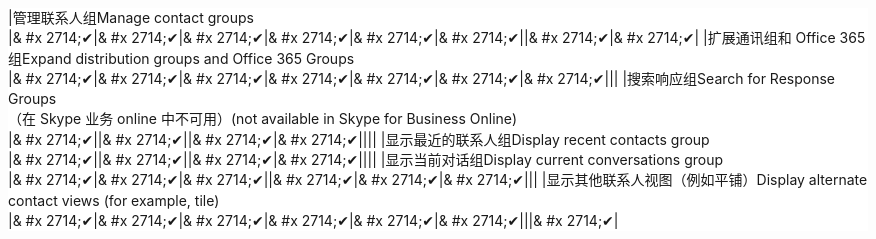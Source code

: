 |<span data-ttu-id="5c2bd-237">管理联系人组</span><span class="sxs-lookup"><span data-stu-id="5c2bd-237">Manage contact groups</span></span>  <br/> |<span data-ttu-id="5c2bd-238">& #x 2714;</span><span class="sxs-lookup"><span data-stu-id="5c2bd-238">&#x2714;</span></span>|<span data-ttu-id="5c2bd-239">& #x 2714;</span><span class="sxs-lookup"><span data-stu-id="5c2bd-239">&#x2714;</span></span>|<span data-ttu-id="5c2bd-240">& #x 2714;</span><span class="sxs-lookup"><span data-stu-id="5c2bd-240">&#x2714;</span></span>|<span data-ttu-id="5c2bd-241">& #x 2714;</span><span class="sxs-lookup"><span data-stu-id="5c2bd-241">&#x2714;</span></span>|<span data-ttu-id="5c2bd-242">& #x 2714;</span><span class="sxs-lookup"><span data-stu-id="5c2bd-242">&#x2714;</span></span>|<span data-ttu-id="5c2bd-243">& #x 2714;</span><span class="sxs-lookup"><span data-stu-id="5c2bd-243">&#x2714;</span></span>||<span data-ttu-id="5c2bd-244">& #x 2714;</span><span class="sxs-lookup"><span data-stu-id="5c2bd-244">&#x2714;</span></span>|<span data-ttu-id="5c2bd-245">& #x 2714;</span><span class="sxs-lookup"><span data-stu-id="5c2bd-245">&#x2714;</span></span>|
|<span data-ttu-id="5c2bd-246">扩展通讯组和 Office 365 组</span><span class="sxs-lookup"><span data-stu-id="5c2bd-246">Expand distribution groups and Office 365 Groups</span></span>  <br/> |<span data-ttu-id="5c2bd-247">& #x 2714;</span><span class="sxs-lookup"><span data-stu-id="5c2bd-247">&#x2714;</span></span>|<span data-ttu-id="5c2bd-248">& #x 2714;</span><span class="sxs-lookup"><span data-stu-id="5c2bd-248">&#x2714;</span></span>|<span data-ttu-id="5c2bd-249">& #x 2714;</span><span class="sxs-lookup"><span data-stu-id="5c2bd-249">&#x2714;</span></span>|<span data-ttu-id="5c2bd-250">& #x 2714;</span><span class="sxs-lookup"><span data-stu-id="5c2bd-250">&#x2714;</span></span>|<span data-ttu-id="5c2bd-251">& #x 2714;</span><span class="sxs-lookup"><span data-stu-id="5c2bd-251">&#x2714;</span></span>|<span data-ttu-id="5c2bd-252">& #x 2714;</span><span class="sxs-lookup"><span data-stu-id="5c2bd-252">&#x2714;</span></span>|<span data-ttu-id="5c2bd-253">& #x 2714;</span><span class="sxs-lookup"><span data-stu-id="5c2bd-253">&#x2714;</span></span>|||
|<span data-ttu-id="5c2bd-254">搜索响应组</span><span class="sxs-lookup"><span data-stu-id="5c2bd-254">Search for Response Groups</span></span>  <br/> <span data-ttu-id="5c2bd-255">（在 Skype 业务 online 中不可用）</span><span class="sxs-lookup"><span data-stu-id="5c2bd-255">(not available in Skype for Business Online)</span></span>  <br/> |<span data-ttu-id="5c2bd-256">& #x 2714;</span><span class="sxs-lookup"><span data-stu-id="5c2bd-256">&#x2714;</span></span>||<span data-ttu-id="5c2bd-257">& #x 2714;</span><span class="sxs-lookup"><span data-stu-id="5c2bd-257">&#x2714;</span></span>||<span data-ttu-id="5c2bd-258">& #x 2714;</span><span class="sxs-lookup"><span data-stu-id="5c2bd-258">&#x2714;</span></span>|<span data-ttu-id="5c2bd-259">& #x 2714;</span><span class="sxs-lookup"><span data-stu-id="5c2bd-259">&#x2714;</span></span>||||
|<span data-ttu-id="5c2bd-260">显示最近的联系人组</span><span class="sxs-lookup"><span data-stu-id="5c2bd-260">Display recent contacts group</span></span>  <br/> |<span data-ttu-id="5c2bd-261">& #x 2714;</span><span class="sxs-lookup"><span data-stu-id="5c2bd-261">&#x2714;</span></span>||<span data-ttu-id="5c2bd-262">& #x 2714;</span><span class="sxs-lookup"><span data-stu-id="5c2bd-262">&#x2714;</span></span>||<span data-ttu-id="5c2bd-263">& #x 2714;</span><span class="sxs-lookup"><span data-stu-id="5c2bd-263">&#x2714;</span></span>|<span data-ttu-id="5c2bd-264">& #x 2714;</span><span class="sxs-lookup"><span data-stu-id="5c2bd-264">&#x2714;</span></span>||||
|<span data-ttu-id="5c2bd-265">显示当前对话组</span><span class="sxs-lookup"><span data-stu-id="5c2bd-265">Display current conversations group</span></span>  <br/> |<span data-ttu-id="5c2bd-266">& #x 2714;</span><span class="sxs-lookup"><span data-stu-id="5c2bd-266">&#x2714;</span></span>|<span data-ttu-id="5c2bd-267">& #x 2714;</span><span class="sxs-lookup"><span data-stu-id="5c2bd-267">&#x2714;</span></span>|<span data-ttu-id="5c2bd-268">& #x 2714;</span><span class="sxs-lookup"><span data-stu-id="5c2bd-268">&#x2714;</span></span>||<span data-ttu-id="5c2bd-269">& #x 2714;</span><span class="sxs-lookup"><span data-stu-id="5c2bd-269">&#x2714;</span></span>|<span data-ttu-id="5c2bd-270">& #x 2714;</span><span class="sxs-lookup"><span data-stu-id="5c2bd-270">&#x2714;</span></span>|<span data-ttu-id="5c2bd-271">& #x 2714;</span><span class="sxs-lookup"><span data-stu-id="5c2bd-271">&#x2714;</span></span>|||
|<span data-ttu-id="5c2bd-272">显示其他联系人视图（例如平铺）</span><span class="sxs-lookup"><span data-stu-id="5c2bd-272">Display alternate contact views (for example, tile)</span></span>  <br/> |<span data-ttu-id="5c2bd-273">& #x 2714;</span><span class="sxs-lookup"><span data-stu-id="5c2bd-273">&#x2714;</span></span>|<span data-ttu-id="5c2bd-274">& #x 2714;</span><span class="sxs-lookup"><span data-stu-id="5c2bd-274">&#x2714;</span></span>|<span data-ttu-id="5c2bd-275">& #x 2714;</span><span class="sxs-lookup"><span data-stu-id="5c2bd-275">&#x2714;</span></span>|<span data-ttu-id="5c2bd-276">& #x 2714;</span><span class="sxs-lookup"><span data-stu-id="5c2bd-276">&#x2714;</span></span>|<span data-ttu-id="5c2bd-277">& #x 2714;</span><span class="sxs-lookup"><span data-stu-id="5c2bd-277">&#x2714;</span></span>|<span data-ttu-id="5c2bd-278">& #x 2714;</span><span class="sxs-lookup"><span data-stu-id="5c2bd-278">&#x2714;</span></span>|||<span data-ttu-id="5c2bd-279">& #x 2714;</span><span class="sxs-lookup"><span data-stu-id="5c2bd-279">&#x2714;</span></span>|